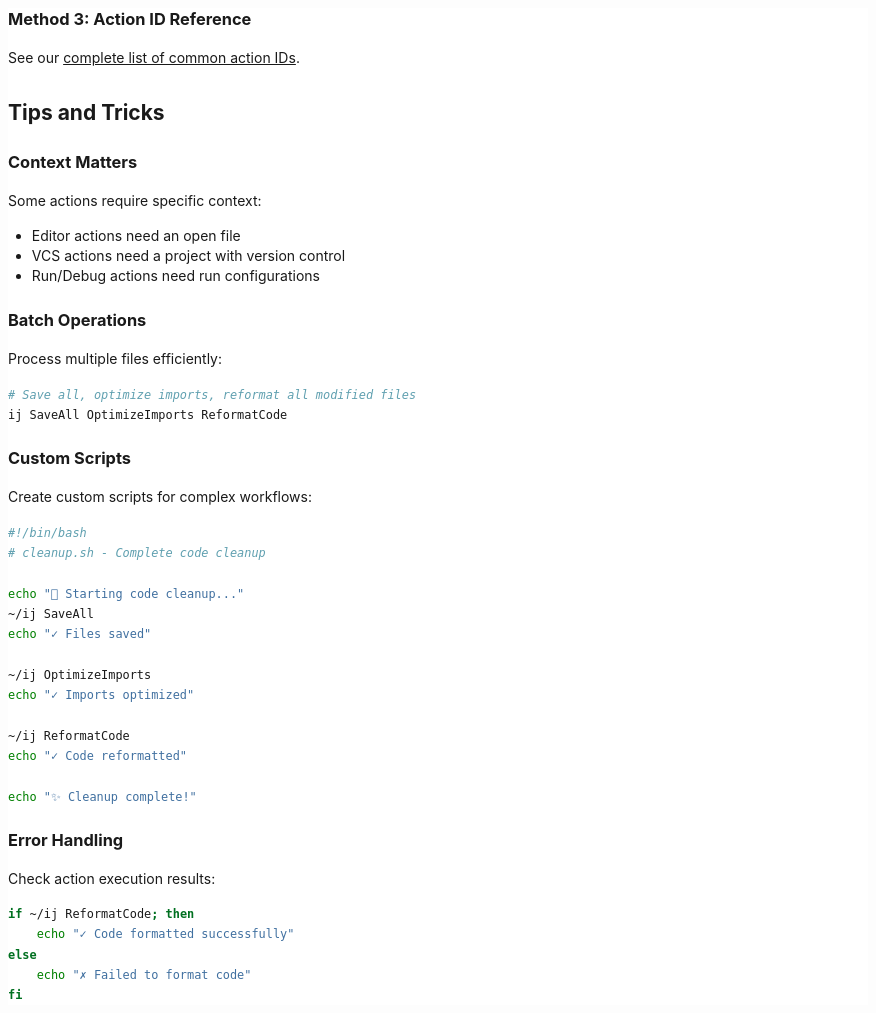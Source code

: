 ### Method 3: Action ID Reference

See our [complete list of common action IDs](ACTIONS.md).

## Tips and Tricks

### Context Matters

Some actions require specific context:
- Editor actions need an open file
- VCS actions need a project with version control
- Run/Debug actions need run configurations

### Batch Operations

Process multiple files efficiently:
```bash
# Save all, optimize imports, reformat all modified files
ij SaveAll OptimizeImports ReformatCode
```

### Custom Scripts

Create custom scripts for complex workflows:

```bash
#!/bin/bash
# cleanup.sh - Complete code cleanup

echo "🧹 Starting code cleanup..."
~/ij SaveAll
echo "✓ Files saved"

~/ij OptimizeImports
echo "✓ Imports optimized"

~/ij ReformatCode
echo "✓ Code reformatted"

echo "✨ Cleanup complete!"
```

### Error Handling

Check action execution results:

```bash
if ~/ij ReformatCode; then
    echo "✓ Code formatted successfully"
else
    echo "✗ Failed to format code"
fi
```
